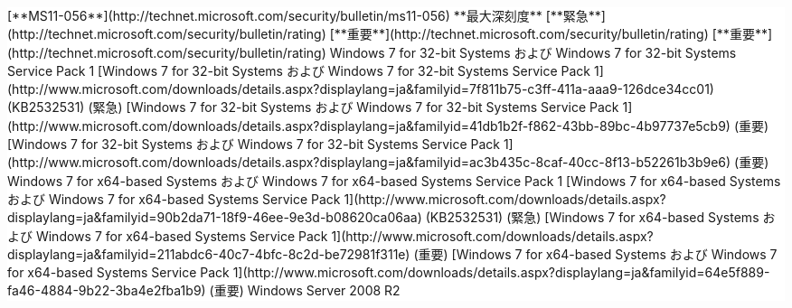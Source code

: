 <td style="border:1px solid black;">
[**MS11-056**](http://technet.microsoft.com/security/bulletin/ms11-056)
</td>
</tr>
<tr class="alternateRow">
<td style="border:1px solid black;">
**最大深刻度**
</td>
<td style="border:1px solid black;">
[**緊急**](http://technet.microsoft.com/security/bulletin/rating)
</td>
<td style="border:1px solid black;">
[**重要**](http://technet.microsoft.com/security/bulletin/rating)
</td>
<td style="border:1px solid black;">
[**重要**](http://technet.microsoft.com/security/bulletin/rating)
</td>
</tr>
<tr>
<td style="border:1px solid black;">
Windows 7 for 32-bit Systems および Windows 7 for 32-bit Systems Service Pack 1
</td>
<td style="border:1px solid black;">
[Windows 7 for 32-bit Systems および Windows 7 for 32-bit Systems Service Pack 1](http://www.microsoft.com/downloads/details.aspx?displaylang=ja&familyid=7f811b75-c3ff-411a-aaa9-126dce34cc01)  
(KB2532531)  
(緊急)
</td>
<td style="border:1px solid black;">
[Windows 7 for 32-bit Systems および Windows 7 for 32-bit Systems Service Pack 1](http://www.microsoft.com/downloads/details.aspx?displaylang=ja&familyid=41db1b2f-f862-43bb-89bc-4b97737e5cb9)  
(重要)
</td>
<td style="border:1px solid black;">
[Windows 7 for 32-bit Systems および Windows 7 for 32-bit Systems Service Pack 1](http://www.microsoft.com/downloads/details.aspx?displaylang=ja&familyid=ac3b435c-8caf-40cc-8f13-b52261b3b9e6)  
(重要)
</td>
</tr>
<tr class="alternateRow">
<td style="border:1px solid black;">
Windows 7 for x64-based Systems および Windows 7 for x64-based Systems Service Pack 1
</td>
<td style="border:1px solid black;">
[Windows 7 for x64-based Systems および Windows 7 for x64-based Systems Service Pack 1](http://www.microsoft.com/downloads/details.aspx?displaylang=ja&familyid=90b2da71-18f9-46ee-9e3d-b08620ca06aa)  
(KB2532531)  
(緊急)
</td>
<td style="border:1px solid black;">
[Windows 7 for x64-based Systems および Windows 7 for x64-based Systems Service Pack 1](http://www.microsoft.com/downloads/details.aspx?displaylang=ja&familyid=211abdc6-40c7-4bfc-8c2d-be72981f311e)  
(重要)
</td>
<td style="border:1px solid black;">
[Windows 7 for x64-based Systems および Windows 7 for x64-based Systems Service Pack 1](http://www.microsoft.com/downloads/details.aspx?displaylang=ja&familyid=64e5f889-fa46-4884-9b22-3ba4e2fba1b9)  
(重要)
</td>
</tr>
<tr>
<th colspan="4">
Windows Server 2008 R2
</th>